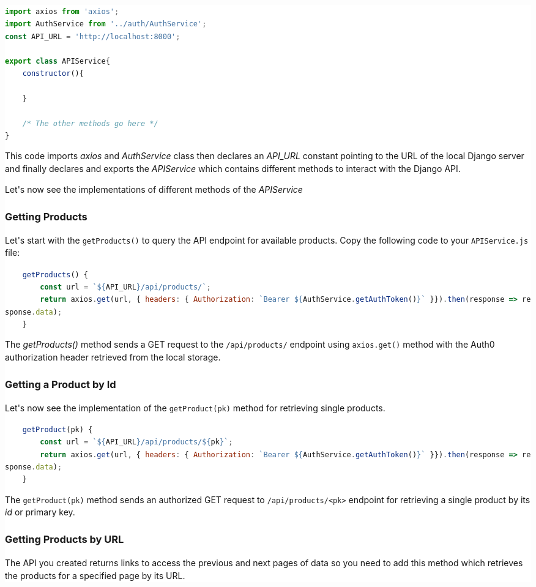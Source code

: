 ```js
import axios from 'axios';
import AuthService from '../auth/AuthService';
const API_URL = 'http://localhost:8000';

export class APIService{
    constructor(){
      
    }
    
    /* The other methods go here */
}
```

This code imports *axios* and *AuthService* class then declares  an *API_URL* constant pointing to the URL of the local Django server and finally declares and exports the *APIService* which contains different methods to interact with the Django API. 

Let's now see the implementations of different methods of the *APIService*

### Getting Products 

Let's start with the `getProducts()` to query the API endpoint for available products. Copy the following code to your `APIService.js` file:
 
```js
    getProducts() {
        const url = `${API_URL}/api/products/`;
        return axios.get(url, { headers: { Authorization: `Bearer ${AuthService.getAuthToken()}` }}).then(response => response.data);
    }

```

The *getProducts()* method sends a GET request to  the `/api/products/` endpoint using `axios.get()` method with the Auth0 authorization header retrieved from the local storage.

### Getting a Product by Id

Let's now see the implementation of the `getProduct(pk)` method for retrieving single products.
 
```js
    getProduct(pk) {
        const url = `${API_URL}/api/products/${pk}`;
        return axios.get(url, { headers: { Authorization: `Bearer ${AuthService.getAuthToken()}` }}).then(response => response.data);
    }  
```

The `getProduct(pk)` method sends an authorized GET request to `/api/products/<pk>` endpoint for retrieving a single product by its *id* or primary key.

### Getting Products by URL

The API you created returns links to access the previous and next pages of data so you need to add this method which retrieves the products for a specified page by its URL.
 